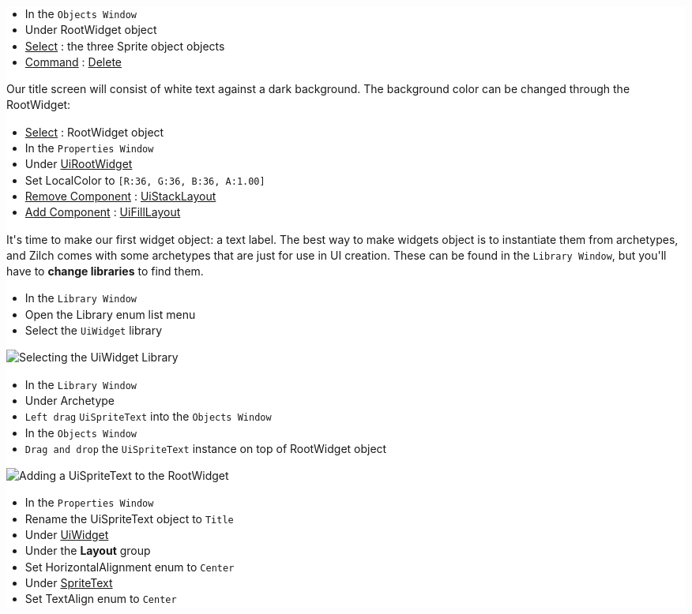 
- In the `Objects Window`
 - Under RootWidget object
  - [Select](https://github.com/ZilchEngine/ZilchDocs/blob/master/zilch_editor_documentation/zilchmanual/editor/editorcommands/selectobject.md) : the three Sprite object objects
- [ Command](https://github.com/ZilchEngine/ZilchDocs/blob/master/zilch_editor_documentation/zilchmanual/editor/editorcommands/commands.md) : [ Delete](https://github.com/ZilchEngine/ZilchDocs/blob/master/code_reference/command_reference.md#delete)

Our title screen will consist of white text against a dark background. The background color can be changed through the RootWidget:

- [Select](https://github.com/ZilchEngine/ZilchDocs/blob/master/zilch_editor_documentation/zilchmanual/editor/editorcommands/selectobject.md) : RootWidget object
- In the `Properties Window`
 - Under [ UiRootWidget](https://github.com/ZilchEngine/ZilchDocs/blob/master/code_reference/class_reference/uirootwidget.md)
  - Set LocalColor  to `[R:36, G:36, B:36, A:1.00]`
 - [ Remove Component](https://github.com/ZilchEngine/ZilchDocs/blob/master/zilch_editor_documentation/zilchmanual/editor/addremovecomponent.md) : [ UiStackLayout](https://github.com/ZilchEngine/ZilchDocs/blob/master/code_reference/class_reference/uistacklayout.md)
 - [ Add Component](https://github.com/ZilchEngine/ZilchDocs/blob/master/zilch_editor_documentation/zilchmanual/editor/addremovecomponent.md) : [ UiFillLayout](https://github.com/ZilchEngine/ZilchDocs/blob/master/code_reference/class_reference/uifilllayout.md)

It's time to make our first widget object: a text label. The best way to make widgets object is to instantiate them from archetypes, and Zilch comes with some archetypes that are just for use in UI creation. These can be found in the `Library Window`, but you'll have to **change libraries** to find them.

- In the `Library Window`
 - Open the Library enum list menu
  - Select the `UiWidget` library



![Selecting the UiWidget Library](https://raw.githubusercontent.com/ZilchEngine/ZilchFiles/master/doc_files/98687.gif)


- In the `Library Window`
 - Under Archetype 
  - `Left drag` `UiSpriteText` into the `Objects Window`
- In the `Objects Window`
 - `Drag and drop` the `UiSpriteText` instance on top of RootWidget object



![Adding a UiSpriteText to the RootWidget](https://raw.githubusercontent.com/ZilchEngine/ZilchFiles/master/doc_files/98689.gif)


- In the `Properties Window`
 - Rename the UiSpriteText object to `Title`
 - Under [ UiWidget](https://github.com/ZilchEngine/ZilchDocs/blob/master/code_reference/class_reference/uiwidget.md)
  - Under the **Layout** group
   - Set HorizontalAlignment enum to `Center`
 - Under [ SpriteText](https://github.com/ZilchEngine/ZilchDocs/blob/master/code_reference/class_reference/spritetext.md)
  - Set TextAlign enum to `Center`
